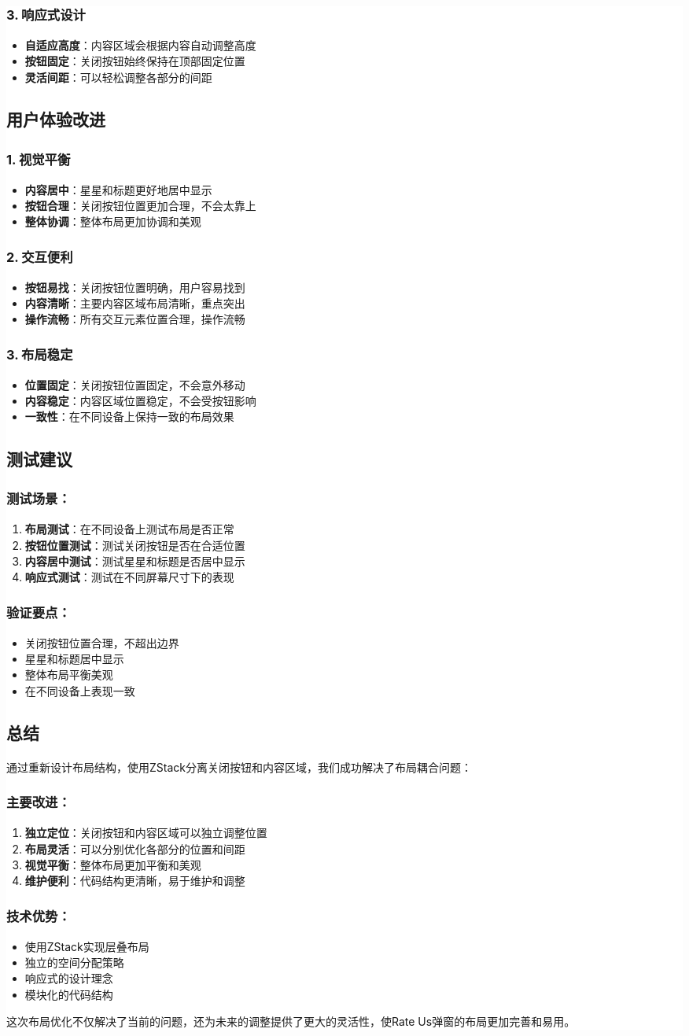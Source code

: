 ### 3. 响应式设计
- **自适应高度**：内容区域会根据内容自动调整高度
- **按钮固定**：关闭按钮始终保持在顶部固定位置
- **灵活间距**：可以轻松调整各部分的间距

## 用户体验改进

### 1. 视觉平衡
- **内容居中**：星星和标题更好地居中显示
- **按钮合理**：关闭按钮位置更加合理，不会太靠上
- **整体协调**：整体布局更加协调和美观

### 2. 交互便利
- **按钮易找**：关闭按钮位置明确，用户容易找到
- **内容清晰**：主要内容区域布局清晰，重点突出
- **操作流畅**：所有交互元素位置合理，操作流畅

### 3. 布局稳定
- **位置固定**：关闭按钮位置固定，不会意外移动
- **内容稳定**：内容区域位置稳定，不会受按钮影响
- **一致性**：在不同设备上保持一致的布局效果

## 测试建议

### 测试场景：
1. **布局测试**：在不同设备上测试布局是否正常
2. **按钮位置测试**：测试关闭按钮是否在合适位置
3. **内容居中测试**：测试星星和标题是否居中显示
4. **响应式测试**：测试在不同屏幕尺寸下的表现

### 验证要点：
- 关闭按钮位置合理，不超出边界
- 星星和标题居中显示
- 整体布局平衡美观
- 在不同设备上表现一致

## 总结

通过重新设计布局结构，使用ZStack分离关闭按钮和内容区域，我们成功解决了布局耦合问题：

### 主要改进：
1. **独立定位**：关闭按钮和内容区域可以独立调整位置
2. **布局灵活**：可以分别优化各部分的位置和间距
3. **视觉平衡**：整体布局更加平衡和美观
4. **维护便利**：代码结构更清晰，易于维护和调整

### 技术优势：
- 使用ZStack实现层叠布局
- 独立的空间分配策略
- 响应式的设计理念
- 模块化的代码结构

这次布局优化不仅解决了当前的问题，还为未来的调整提供了更大的灵活性，使Rate Us弹窗的布局更加完善和易用。 